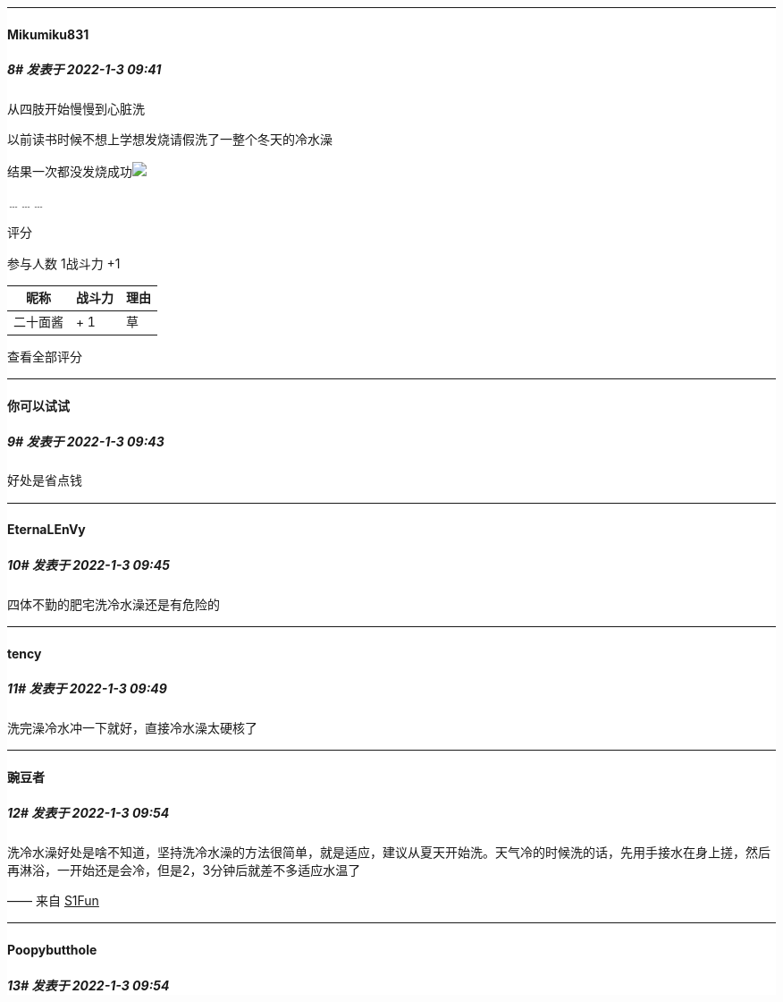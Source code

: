 *****

####  Mikumiku831  
##### 8#       发表于 2022-1-3 09:41

从四肢开始慢慢到心脏洗

以前读书时候不想上学想发烧请假洗了一整个冬天的冷水澡

结果一次都没发烧成功<img src="https://static.saraba1st.com/image/smiley/face2017/068.png" referrerpolicy="no-referrer">

﹍﹍﹍

评分

 参与人数 1战斗力 +1

|昵称|战斗力|理由|
|----|---|---|
| 二十面酱| + 1|草|

查看全部评分

*****

####  你可以试试  
##### 9#       发表于 2022-1-3 09:43

好处是省点钱

*****

####  EternaLEnVy  
##### 10#       发表于 2022-1-3 09:45

四体不勤的肥宅洗冷水澡还是有危险的

*****

####  tency  
##### 11#       发表于 2022-1-3 09:49

洗完澡冷水冲一下就好，直接冷水澡太硬核了

*****

####  豌豆者  
##### 12#       发表于 2022-1-3 09:54

洗冷水澡好处是啥不知道，坚持洗冷水澡的方法很简单，就是适应，建议从夏天开始洗。天气冷的时候洗的话，先用手接水在身上搓，然后再淋浴，一开始还是会冷，但是2，3分钟后就差不多适应水温了

—— 来自 [S1Fun](https://s1fun.koalcat.com)

*****

####  Poopybutthole  
##### 13#       发表于 2022-1-3 09:54

